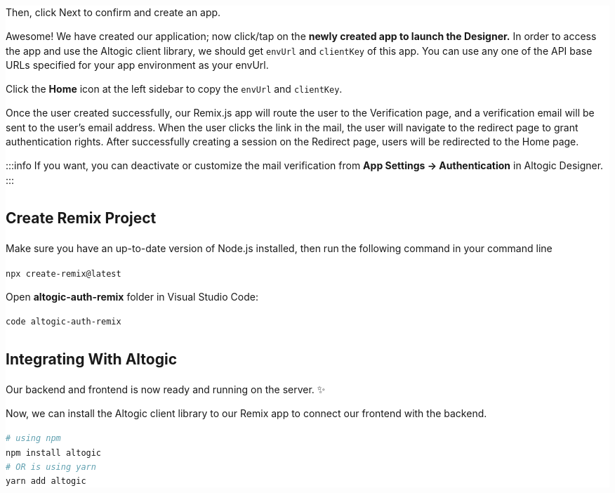 Then, click Next to confirm and create an app.

Awesome! We have created our application; now click/tap on the **newly created app to launch the Designer.** In order to access the app and use the Altogic client library, we should get `envUrl` and `clientKey` of this app. You can use any one of the API base URLs specified for your app environment as your envUrl.

Click the **Home** icon at the left sidebar to copy the `envUrl` and `clientKey`.

<Banner
alt="Client Library Keys"
src="/client/img/quickstart-guides/global/4-client-keys.png"
width={650} />

Once the user created successfully, our Remix.js app will route the user to the Verification page, and a verification email will be sent to the user’s email address. When the user clicks the link in the mail, the user will navigate to the redirect page to grant authentication rights. After successfully creating a session on the Redirect page, users will be redirected to the Home page.

:::info
If you want, you can deactivate or customize the mail verification from **App Settings -> Authentication** in Altogic Designer.
:::

<Banner
alt="Verification Mail Settings"
src="/client/img/quickstart-guides/global/mail.png"
width={650} />

## Create Remix Project

Make sure you have an up-to-date version of Node.js installed, then run the following command in your command line

```bash
npx create-remix@latest
```

<Banner
alt="Terminal preview"
src="/client/img/quickstart-guides/remix/terminal.png"
width={650} />

Open **altogic-auth-remix** folder in Visual Studio Code:

```bash
code altogic-auth-remix
```

## Integrating With Altogic

Our backend and frontend is now ready and running on the server. ✨

Now, we can install the Altogic client library to our Remix app to connect our frontend with the backend.

```bash
# using npm
npm install altogic
# OR is using yarn
yarn add altogic
```
